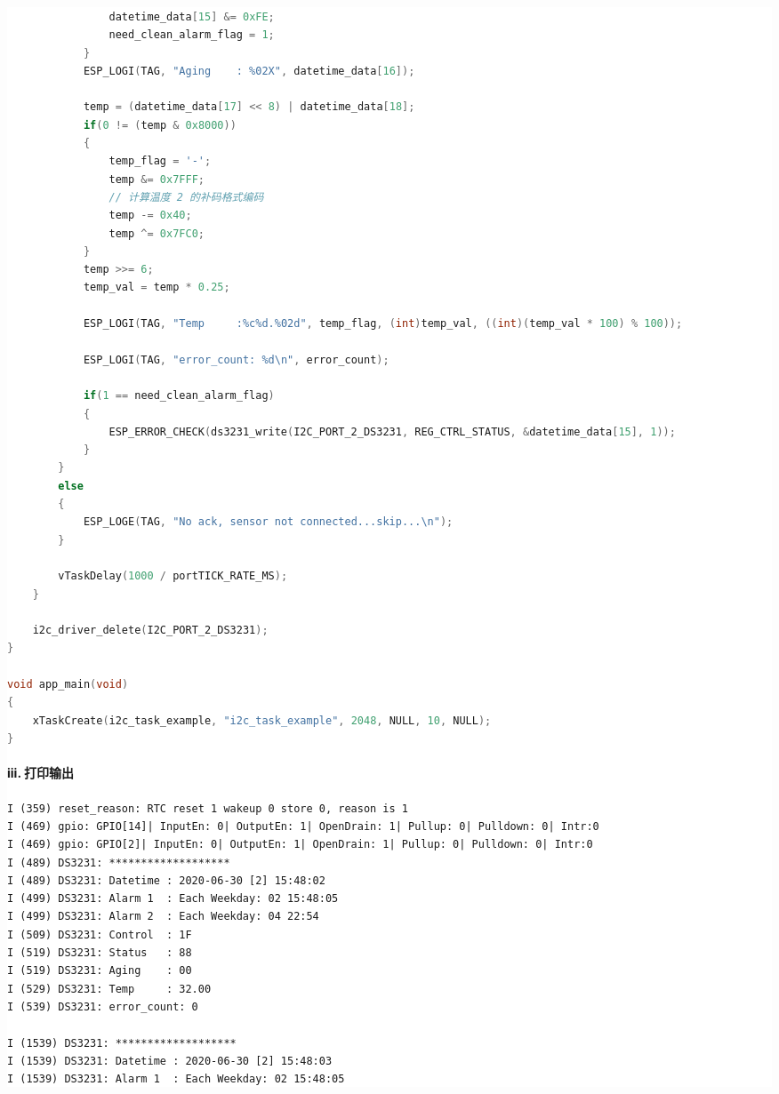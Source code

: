 ```C
				datetime_data[15] &= 0xFE;
				need_clean_alarm_flag = 1;
			}
			ESP_LOGI(TAG, "Aging    : %02X", datetime_data[16]);

			temp = (datetime_data[17] << 8) | datetime_data[18];
			if(0 != (temp & 0x8000))
			{
				temp_flag = '-';
				temp &= 0x7FFF;
				// 计算温度 2 的补码格式编码
				temp -= 0x40;
				temp ^= 0x7FC0;
			}
			temp >>= 6;
			temp_val = temp * 0.25;
			
			ESP_LOGI(TAG, "Temp     :%c%d.%02d", temp_flag, (int)temp_val, ((int)(temp_val * 100) % 100));

			ESP_LOGI(TAG, "error_count: %d\n", error_count);

			if(1 == need_clean_alarm_flag)
			{
				ESP_ERROR_CHECK(ds3231_write(I2C_PORT_2_DS3231, REG_CTRL_STATUS, &datetime_data[15], 1));
			}
		}
		else
		{
			ESP_LOGE(TAG, "No ack, sensor not connected...skip...\n");
		}

		vTaskDelay(1000 / portTICK_RATE_MS);
	}

	i2c_driver_delete(I2C_PORT_2_DS3231);
}

void app_main(void)
{
	xTaskCreate(i2c_task_example, "i2c_task_example", 2048, NULL, 10, NULL);
}
```

#### iii. 打印输出

```shell
I (359) reset_reason: RTC reset 1 wakeup 0 store 0, reason is 1
I (469) gpio: GPIO[14]| InputEn: 0| OutputEn: 1| OpenDrain: 1| Pullup: 0| Pulldown: 0| Intr:0
I (469) gpio: GPIO[2]| InputEn: 0| OutputEn: 1| OpenDrain: 1| Pullup: 0| Pulldown: 0| Intr:0
I (489) DS3231: *******************
I (489) DS3231: Datetime : 2020-06-30 [2] 15:48:02
I (499) DS3231: Alarm 1  : Each Weekday: 02 15:48:05
I (499) DS3231: Alarm 2  : Each Weekday: 04 22:54
I (509) DS3231: Control  : 1F
I (519) DS3231: Status   : 88
I (519) DS3231: Aging    : 00
I (529) DS3231: Temp     : 32.00
I (539) DS3231: error_count: 0

I (1539) DS3231: *******************
I (1539) DS3231: Datetime : 2020-06-30 [2] 15:48:03
I (1539) DS3231: Alarm 1  : Each Weekday: 02 15:48:05
```
